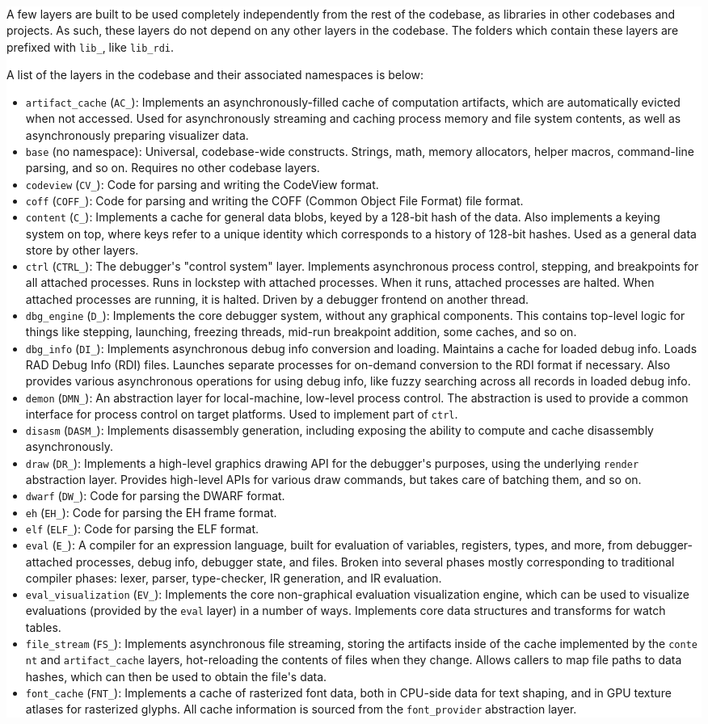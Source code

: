 A few layers are built to be used completely independently from the rest of the
codebase, as libraries in other codebases and projects. As such, these layers do
not depend on any other layers in the codebase. The folders which contain these
layers are prefixed with `lib_`, like `lib_rdi`.

A list of the layers in the codebase and their associated namespaces is below:
- `artifact_cache` (`AC_`): Implements an asynchronously-filled cache of
  computation artifacts, which are automatically evicted when not accessed. Used
  for asynchronously streaming and caching process memory and file system
  contents, as well as asynchronously preparing visualizer data.
- `base` (no namespace): Universal, codebase-wide constructs. Strings, math,
  memory allocators, helper macros, command-line parsing, and so on. Requires
  no other codebase layers.
- `codeview` (`CV_`): Code for parsing and writing the CodeView format.
- `coff` (`COFF_`): Code for parsing and writing the COFF (Common Object File
  Format) file format.
- `content` (`C_`): Implements a cache for general data blobs, keyed by a
  128-bit hash of the data. Also implements a keying system on top, where keys
  refer to a unique identity which corresponds to a history of 128-bit hashes.
  Used as a general data store by other layers.
- `ctrl` (`CTRL_`): The debugger's "control system" layer. Implements
  asynchronous process control, stepping, and breakpoints for all attached
  processes. Runs in lockstep with attached processes. When it runs, attached
  processes are halted. When attached processes are running, it is halted.
  Driven by a debugger frontend on another thread.
- `dbg_engine` (`D_`): Implements the core debugger system, without any
  graphical components. This contains top-level logic for things like stepping,
  launching, freezing threads, mid-run breakpoint addition, some caches, and so
  on.
- `dbg_info` (`DI_`): Implements asynchronous debug info conversion and loading.
  Maintains a cache for loaded debug info. Loads RAD Debug Info (RDI) files.
  Launches separate processes for on-demand conversion to the RDI format if
  necessary. Also provides various asynchronous operations for using debug info,
  like fuzzy searching across all records in loaded debug info.
- `demon` (`DMN_`): An abstraction layer for local-machine, low-level process
  control. The abstraction is used to provide a common interface for process
  control on target platforms. Used to implement part of `ctrl`.
- `disasm` (`DASM_`): Implements disassembly generation, including exposing the
  ability to compute and cache disassembly asynchronously.
- `draw` (`DR_`): Implements a high-level graphics drawing API for the
  debugger's purposes, using the underlying `render` abstraction layer. Provides
  high-level APIs for various draw commands, but takes care of batching them,
  and so on.
- `dwarf` (`DW_`): Code for parsing the DWARF format.
- `eh` (`EH_`): Code for parsing the EH frame format.
- `elf` (`ELF_`): Code for parsing the ELF format.
- `eval` (`E_`): A compiler for an expression language, built for evaluation of
  variables, registers, types, and more, from debugger-attached processes,
  debug info, debugger state, and files. Broken into several phases mostly
  corresponding to traditional compiler phases: lexer, parser, type-checker, IR
  generation, and IR evaluation.
- `eval_visualization` (`EV_`): Implements the core non-graphical evaluation
  visualization engine, which can be used to visualize evaluations (provided by
  the `eval` layer) in a number of ways. Implements core data structures and
  transforms for watch tables.
- `file_stream` (`FS_`): Implements asynchronous file streaming, storing the
  artifacts inside of the cache implemented by the `content` and
  `artifact_cache` layers, hot-reloading the contents of files when they change.
  Allows callers to map file paths to data hashes, which can then be used to
  obtain the file's data.
- `font_cache` (`FNT_`): Implements a cache of rasterized font data, both in
  CPU-side data for text shaping, and in GPU texture atlases for rasterized
  glyphs. All cache information is sourced from the `font_provider` abstraction
  layer.